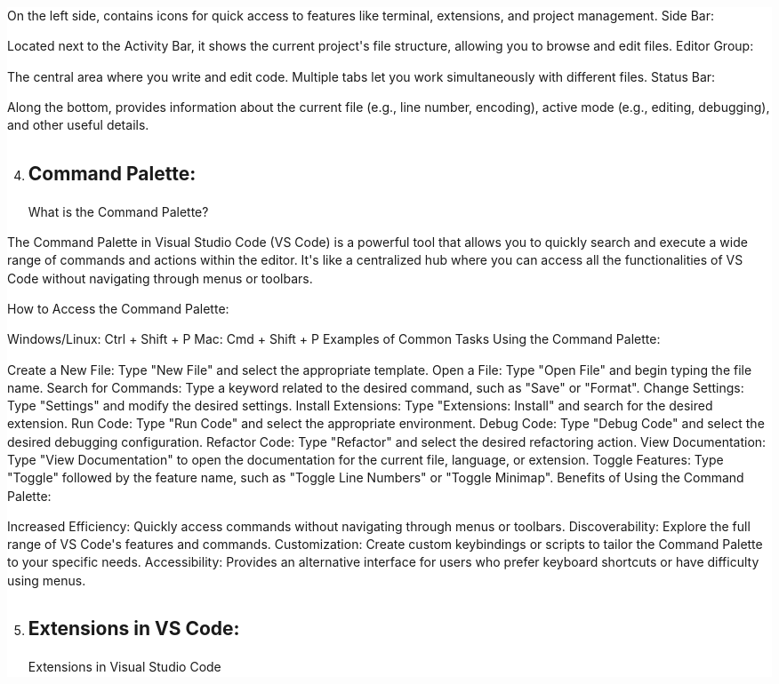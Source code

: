 On the left side, contains icons for quick access to features like terminal, extensions, and project management.
Side Bar:

Located next to the Activity Bar, it shows the current project's file structure, allowing you to browse and edit files.
Editor Group:

The central area where you write and edit code. Multiple tabs let you work simultaneously with different files.
Status Bar:

Along the bottom, provides information about the current file (e.g., line number, encoding), active mode (e.g., editing, debugging), and other useful details.

4. Command Palette:
   - 
   What is the Command Palette?

The Command Palette in Visual Studio Code (VS Code) is a powerful tool that allows you to quickly search and execute a wide range of commands and actions within the editor. It's like a centralized hub where you can access all the functionalities of VS Code without navigating through menus or toolbars.

How to Access the Command Palette:

Windows/Linux: Ctrl + Shift + P
Mac: Cmd + Shift + P
Examples of Common Tasks Using the Command Palette:

Create a New File: Type "New File" and select the appropriate template.
Open a File: Type "Open File" and begin typing the file name.
Search for Commands: Type a keyword related to the desired command, such as "Save" or "Format".
Change Settings: Type "Settings" and modify the desired settings.
Install Extensions: Type "Extensions: Install" and search for the desired extension.
Run Code: Type "Run Code" and select the appropriate environment.
Debug Code: Type "Debug Code" and select the desired debugging configuration.
Refactor Code: Type "Refactor" and select the desired refactoring action.
View Documentation: Type "View Documentation" to open the documentation for the current file, language, or extension.
Toggle Features: Type "Toggle" followed by the feature name, such as "Toggle Line Numbers" or "Toggle Minimap".
Benefits of Using the Command Palette:

Increased Efficiency: Quickly access commands without navigating through menus or toolbars.
Discoverability: Explore the full range of VS Code's features and commands.
Customization: Create custom keybindings or scripts to tailor the Command Palette to your specific needs.
Accessibility: Provides an alternative interface for users who prefer keyboard shortcuts or have difficulty using menus.


5. Extensions in VS Code:
   - 
   Extensions in Visual Studio Code
